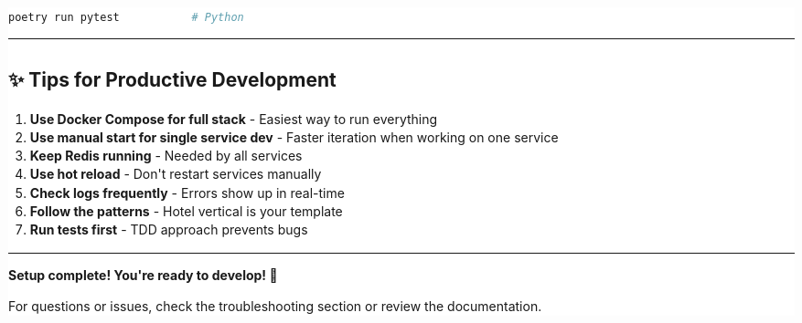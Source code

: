 ```bash
poetry run pytest           # Python
```

---

## ✨ Tips for Productive Development

1. **Use Docker Compose for full stack** - Easiest way to run everything
2. **Use manual start for single service dev** - Faster iteration when working on one service
3. **Keep Redis running** - Needed by all services
4. **Use hot reload** - Don't restart services manually
5. **Check logs frequently** - Errors show up in real-time
6. **Follow the patterns** - Hotel vertical is your template
7. **Run tests first** - TDD approach prevents bugs

---

**Setup complete! You're ready to develop! 🎉**

For questions or issues, check the troubleshooting section or review the documentation.
